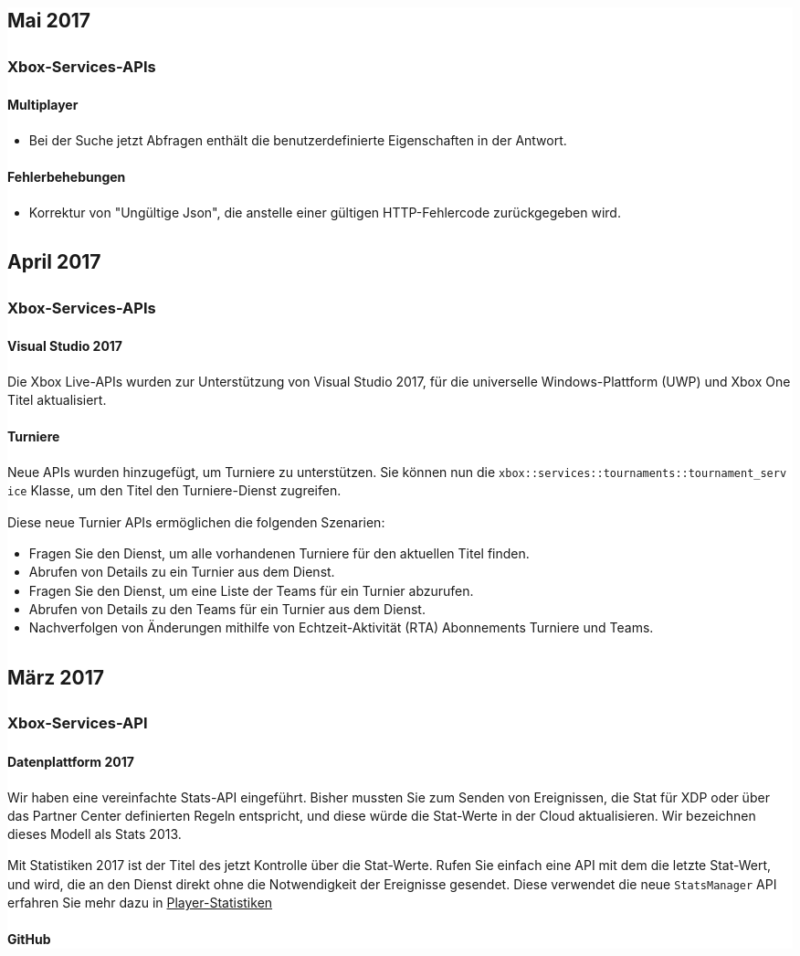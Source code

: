## <a name="may-2017"></a>Mai 2017

### <a name="xbox-services-apis"></a>Xbox-Services-APIs

#### <a name="multiplayer"></a>Multiplayer

* Bei der Suche jetzt Abfragen enthält die benutzerdefinierte Eigenschaften in der Antwort.

#### <a name="bug-fixes"></a>Fehlerbehebungen

* Korrektur von "Ungültige Json", die anstelle einer gültigen HTTP-Fehlercode zurückgegeben wird.

## <a name="april-2017"></a>April 2017

### <a name="xbox-services-apis"></a>Xbox-Services-APIs

#### <a name="visual-studio-2017"></a>Visual Studio 2017

Die Xbox Live-APIs wurden zur Unterstützung von Visual Studio 2017, für die universelle Windows-Plattform (UWP) und Xbox One Titel aktualisiert.

#### <a name="tournaments"></a>Turniere

Neue APIs wurden hinzugefügt, um Turniere zu unterstützen. Sie können nun die `xbox::services::tournaments::tournament_service` Klasse, um den Titel den Turniere-Dienst zugreifen.

Diese neue Turnier APIs ermöglichen die folgenden Szenarien:

* Fragen Sie den Dienst, um alle vorhandenen Turniere für den aktuellen Titel finden.
* Abrufen von Details zu ein Turnier aus dem Dienst.
* Fragen Sie den Dienst, um eine Liste der Teams für ein Turnier abzurufen.
* Abrufen von Details zu den Teams für ein Turnier aus dem Dienst.
* Nachverfolgen von Änderungen mithilfe von Echtzeit-Aktivität (RTA) Abonnements Turniere und Teams.

## <a name="march-2017"></a>März 2017

### <a name="xbox-services-api"></a>Xbox-Services-API

#### <a name="data-platform-2017"></a>Datenplattform 2017

Wir haben eine vereinfachte Stats-API eingeführt.  Bisher mussten Sie zum Senden von Ereignissen, die Stat für XDP oder über das Partner Center definierten Regeln entspricht, und diese würde die Stat-Werte in der Cloud aktualisieren.  Wir bezeichnen dieses Modell als Stats 2013.

Mit Statistiken 2017 ist der Titel des jetzt Kontrolle über die Stat-Werte.  Rufen Sie einfach eine API mit dem die letzte Stat-Wert, und wird, die an den Dienst direkt ohne die Notwendigkeit der Ereignisse gesendet.  Diese verwendet die neue `StatsManager` API erfahren Sie mehr dazu in [Player-Statistiken](../leaderboards-and-stats-2017/player-stats.md)

#### <a name="github"></a>GitHub
